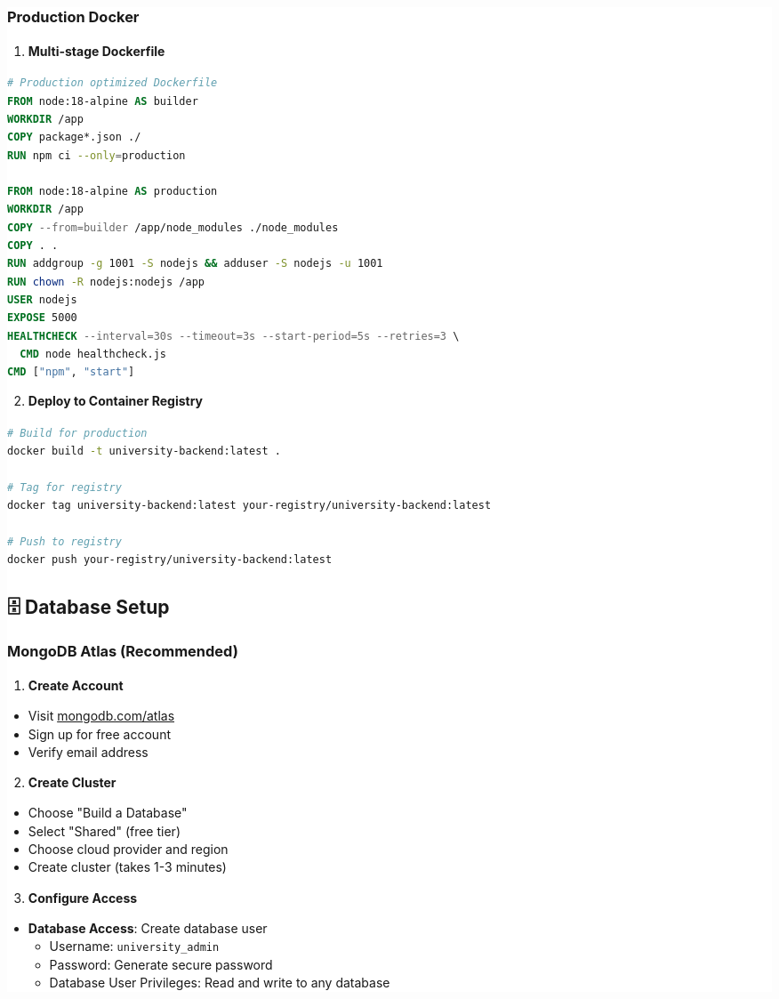 ### Production Docker

1. **Multi-stage Dockerfile**
```dockerfile
# Production optimized Dockerfile
FROM node:18-alpine AS builder
WORKDIR /app
COPY package*.json ./
RUN npm ci --only=production

FROM node:18-alpine AS production
WORKDIR /app
COPY --from=builder /app/node_modules ./node_modules
COPY . .
RUN addgroup -g 1001 -S nodejs && adduser -S nodejs -u 1001
RUN chown -R nodejs:nodejs /app
USER nodejs
EXPOSE 5000
HEALTHCHECK --interval=30s --timeout=3s --start-period=5s --retries=3 \
  CMD node healthcheck.js
CMD ["npm", "start"]
```

2. **Deploy to Container Registry**
```bash
# Build for production
docker build -t university-backend:latest .

# Tag for registry
docker tag university-backend:latest your-registry/university-backend:latest

# Push to registry
docker push your-registry/university-backend:latest
```

## 🗄️ Database Setup

### MongoDB Atlas (Recommended)

1. **Create Account**
- Visit [mongodb.com/atlas](https://mongodb.com/atlas)
- Sign up for free account
- Verify email address

2. **Create Cluster**
- Choose "Build a Database"
- Select "Shared" (free tier)
- Choose cloud provider and region
- Create cluster (takes 1-3 minutes)

3. **Configure Access**
- **Database Access**: Create database user
  - Username: `university_admin`
  - Password: Generate secure password
  - Database User Privileges: Read and write to any database
